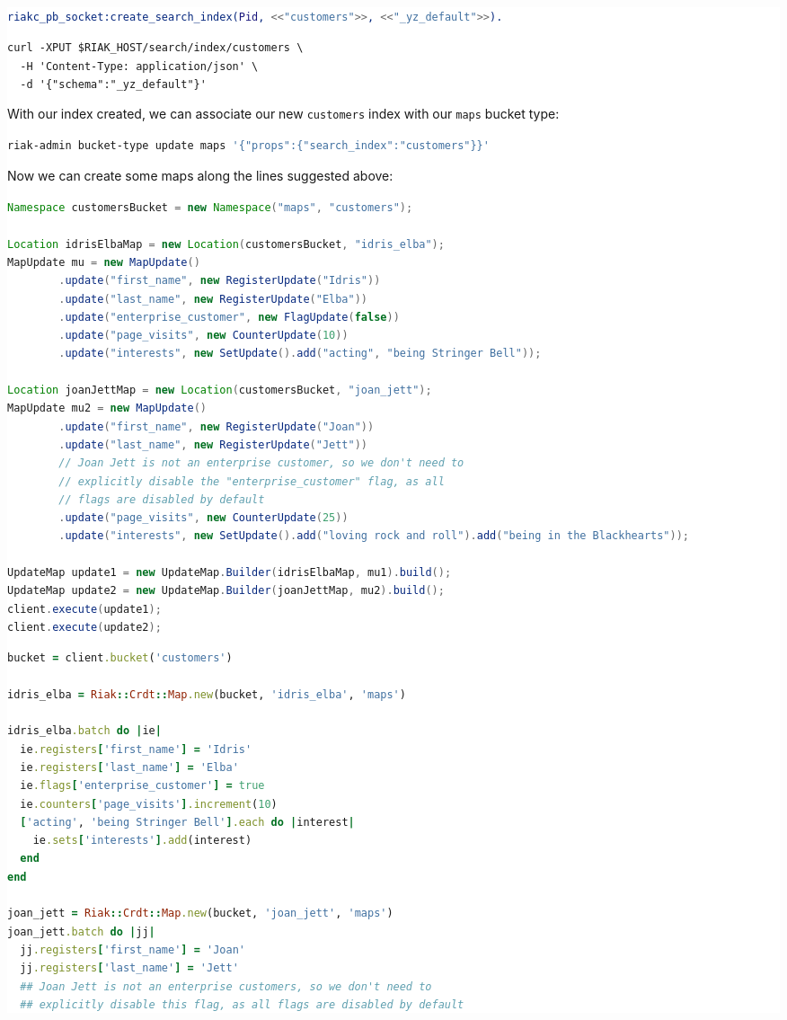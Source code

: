 ```erlang
riakc_pb_socket:create_search_index(Pid, <<"customers">>, <<"_yz_default">>).
```

```curl
curl -XPUT $RIAK_HOST/search/index/customers \
  -H 'Content-Type: application/json' \
  -d '{"schema":"_yz_default"}'
```

With our index created, we can associate our new `customers` index with
our `maps` bucket type:

```bash
riak-admin bucket-type update maps '{"props":{"search_index":"customers"}}'
```

Now we can create some maps along the lines suggested above:

```java
Namespace customersBucket = new Namespace("maps", "customers");

Location idrisElbaMap = new Location(customersBucket, "idris_elba");
MapUpdate mu = new MapUpdate()
        .update("first_name", new RegisterUpdate("Idris"))
        .update("last_name", new RegisterUpdate("Elba"))
        .update("enterprise_customer", new FlagUpdate(false))
        .update("page_visits", new CounterUpdate(10))
        .update("interests", new SetUpdate().add("acting", "being Stringer Bell"));

Location joanJettMap = new Location(customersBucket, "joan_jett");
MapUpdate mu2 = new MapUpdate()
        .update("first_name", new RegisterUpdate("Joan"))
        .update("last_name", new RegisterUpdate("Jett"))
        // Joan Jett is not an enterprise customer, so we don't need to
        // explicitly disable the "enterprise_customer" flag, as all
        // flags are disabled by default
        .update("page_visits", new CounterUpdate(25))
        .update("interests", new SetUpdate().add("loving rock and roll").add("being in the Blackhearts"));

UpdateMap update1 = new UpdateMap.Builder(idrisElbaMap, mu1).build();
UpdateMap update2 = new UpdateMap.Builder(joanJettMap, mu2).build();
client.execute(update1);
client.execute(update2);
```

```ruby
bucket = client.bucket('customers')

idris_elba = Riak::Crdt::Map.new(bucket, 'idris_elba', 'maps')

idris_elba.batch do |ie|
  ie.registers['first_name'] = 'Idris'
  ie.registers['last_name'] = 'Elba'
  ie.flags['enterprise_customer'] = true
  ie.counters['page_visits'].increment(10)
  ['acting', 'being Stringer Bell'].each do |interest|
    ie.sets['interests'].add(interest)
  end
end

joan_jett = Riak::Crdt::Map.new(bucket, 'joan_jett', 'maps')
joan_jett.batch do |jj|
  jj.registers['first_name'] = 'Joan'
  jj.registers['last_name'] = 'Jett'
  ## Joan Jett is not an enterprise customers, so we don't need to
  ## explicitly disable this flag, as all flags are disabled by default
```